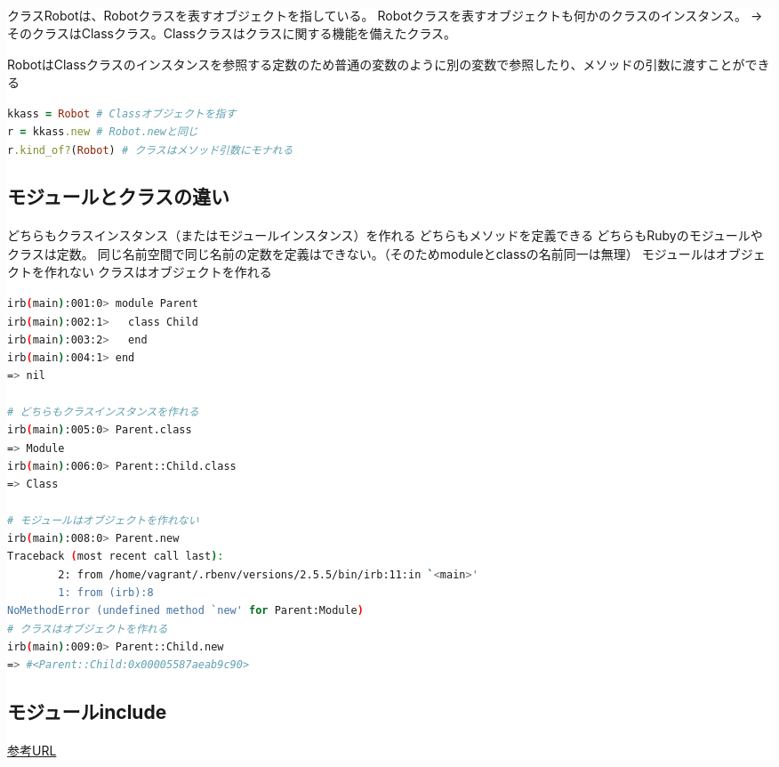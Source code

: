 クラスRobotは、Robotクラスを表すオブジェクトを指している。
Robotクラスを表すオブジェクトも何かのクラスのインスタンス。
→そのクラスはClassクラス。Classクラスはクラスに関する機能を備えたクラス。

RobotはClassクラスのインスタンスを参照する定数のため普通の変数のように別の変数で参照したり、メソッドの引数に渡すことができる

```ruby
kkass = Robot # Classオブジェクトを指す
r = kkass.new # Robot.newと同じ
r.kind_of?(Robot) # クラスはメソッド引数にモナれる

```

## モジュールとクラスの違い

どちらもクラスインスタンス（またはモジュールインスタンス）を作れる
どちらもメソッドを定義できる
どちらもRubyのモジュールやクラスは定数。
同じ名前空間で同じ名前の定数を定義はできない。（そのためmoduleとclassの名前同一は無理）
モジュールはオブジェクトを作れない
クラスはオブジェクトを作れる

```sh
irb(main):001:0> module Parent
irb(main):002:1>   class Child
irb(main):003:2>   end
irb(main):004:1> end
=> nil

# どちらもクラスインスタンスを作れる
irb(main):005:0> Parent.class
=> Module
irb(main):006:0> Parent::Child.class
=> Class

# モジュールはオブジェクトを作れない
irb(main):008:0> Parent.new
Traceback (most recent call last):
        2: from /home/vagrant/.rbenv/versions/2.5.5/bin/irb:11:in `<main>'
        1: from (irb):8
NoMethodError (undefined method `new' for Parent:Module)
# クラスはオブジェクトを作れる
irb(main):009:0> Parent::Child.new
=> #<Parent::Child:0x00005587aeab9c90>

```

## モジュールinclude

[参考URL](https://www.techscore.com/blog/2013/03/01/rails-include%E3%81%95%E3%82%8C%E3%81%9F%E6%99%82%E3%81%AB%E3%82%AF%E3%83%A9%E3%82%B9%E3%83%A1%E3%82%BD%E3%83%83%E3%83%89%E3%81%A8%E3%82%A4%E3%83%B3%E3%82%B9%E3%82%BF%E3%83%B3%E3%82%B9%E3%83%A1/)
